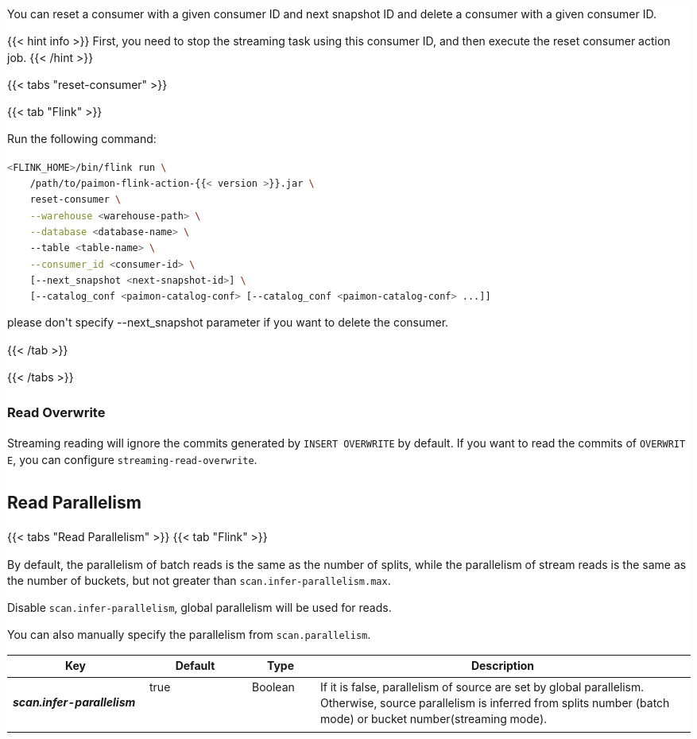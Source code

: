 You can reset a consumer with a given consumer ID and next snapshot ID and delete a consumer with a given consumer ID.

{{< hint info >}}
First, you need to stop the streaming task using this consumer ID, and then execute the reset consumer action job.
{{< /hint >}}

{{< tabs "reset-consumer" >}}

{{< tab "Flink" >}}

Run the following command:

```bash
<FLINK_HOME>/bin/flink run \
    /path/to/paimon-flink-action-{{< version >}}.jar \
    reset-consumer \
    --warehouse <warehouse-path> \
    --database <database-name> \ 
    --table <table-name> \
    --consumer_id <consumer-id> \
    [--next_snapshot <next-snapshot-id>] \
    [--catalog_conf <paimon-catalog-conf> [--catalog_conf <paimon-catalog-conf> ...]]
```

please don't specify --next_snapshot parameter if you want to delete the consumer.

{{< /tab >}}

{{< /tabs >}}

### Read Overwrite

Streaming reading will ignore the commits generated by `INSERT OVERWRITE` by default. If you want to read the
commits of `OVERWRITE`, you can configure `streaming-read-overwrite`.

## Read Parallelism

{{< tabs "Read Parallelism" >}}
{{< tab "Flink" >}}

By default, the parallelism of batch reads is the same as the number of splits, while the parallelism of stream 
reads is the same as the number of buckets, but not greater than `scan.infer-parallelism.max`.

Disable `scan.infer-parallelism`, global parallelism will be used for reads.

You can also manually specify the parallelism from `scan.parallelism`.

<table class="configuration table table-bordered">
    <thead>
        <tr>
            <th class="text-left" style="width: 20%">Key</th>
            <th class="text-left" style="width: 15%">Default</th>
            <th class="text-left" style="width: 10%">Type</th>
            <th class="text-left" style="width: 55%">Description</th>
        </tr>
    </thead>
    <tbody>
        <tr>
            <td><h5>scan.infer-parallelism</h5></td>
            <td style="word-wrap: break-word;">true</td>
            <td>Boolean</td>
            <td>If it is false, parallelism of source are set by global parallelism. Otherwise, source parallelism is inferred from splits number (batch mode) or bucket number(streaming mode).</td>
        </tr>
         <tr>